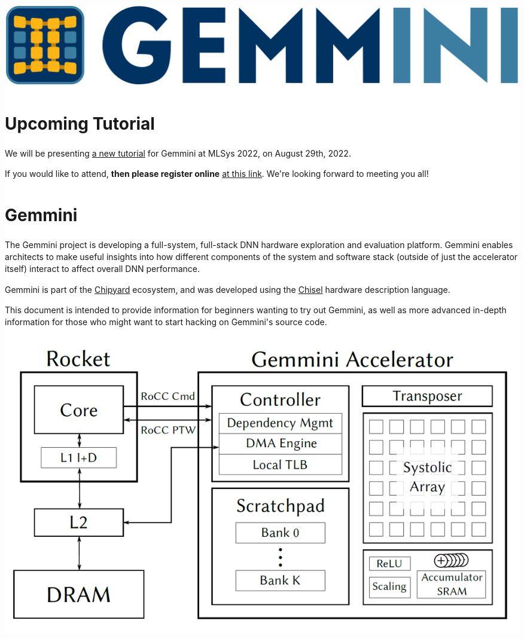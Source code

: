 <p align="center">
  <img width="1000" src="./img/full-logo.svg">
</p>

Upcoming Tutorial
===============================
We will be presenting [a new tutorial](https://sites.google.com/berkeley.edu/gemmini-tutorial-mlsys-2022) for Gemmini at MLSys 2022, on August 29th, 2022.

If you would like to attend, **then please register online** [at this link](https://docs.google.com/forms/d/1bdIXegBkEMJY88YuD80HN40haZ9tx_bZgmaN3FON5DI/edit). We're looking forward to meeting you all!

Gemmini
====================================

The Gemmini project is developing a full-system, full-stack DNN hardware exploration and evaluation platform.
Gemmini enables architects to make useful insights into how different components of the system and software stack (outside of just the accelerator itself) interact to affect overall DNN performance.

Gemmini is part of the [Chipyard](https://github.com/ucb-bar/chipyard) ecosystem, and was developed using the [Chisel](https://www.chisel-lang.org/) hardware description language.

This document is intended to provide information for beginners wanting to try out Gemmini, as well as more advanced in-depth information for those who might want to start hacking on Gemmini's source code.

![Gemmini's high-level architecture](./img/gemmini-system.png)
